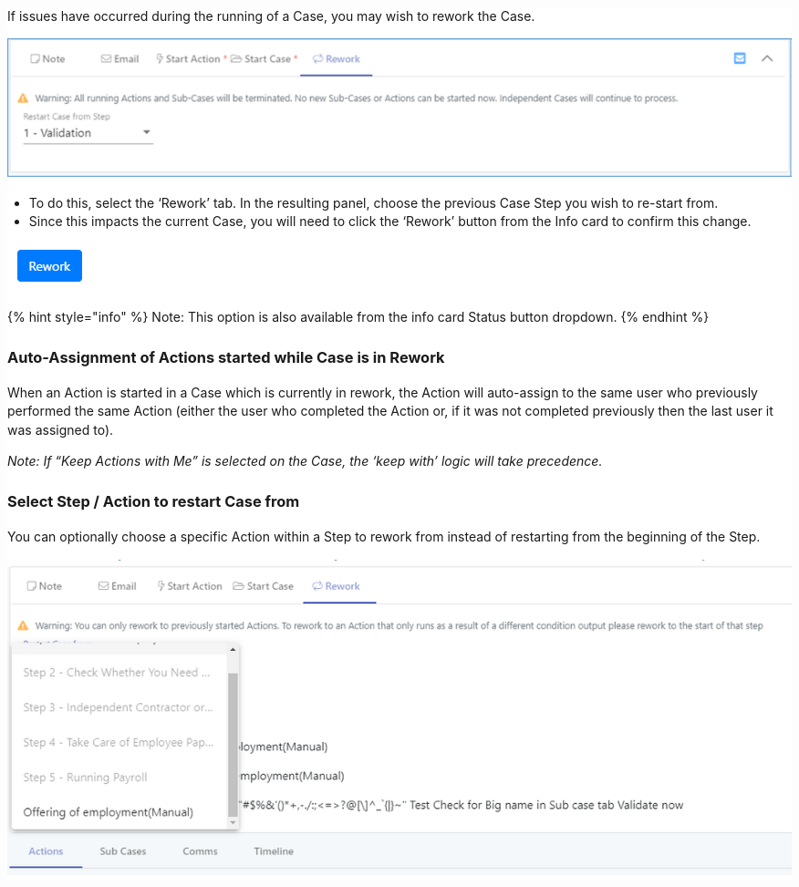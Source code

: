 If issues have occurred during the running of a Case, you may wish to rework the Case.

![](../.gitbook/assets/103.png)

* To do this, select the ‘Rework’ tab. In the resulting panel, choose the previous Case Step you wish to re-start from.
* Since this impacts the current Case, you will need to click the ‘Rework’ button from the Info card to confirm this change.

![](../.gitbook/assets/104.png)

{% hint style="info" %}
Note: This option is also available from the info card Status button dropdown.
{% endhint %}

### Auto-Assignment of Actions started while Case is in Rework

When an Action is started in a Case which is currently in rework, the Action will auto-assign to the same user who previously performed the same Action \(either the user who completed the Action or, if it was not completed previously then the last user it was assigned to\).

_Note: If “Keep Actions with Me” is selected on the Case, the ‘keep with’ logic will take precedence._

### Select Step / Action to restart Case from

You can optionally choose a specific Action within a Step to rework from instead of restarting from the beginning of the Step.

![](../.gitbook/assets/105.png)
